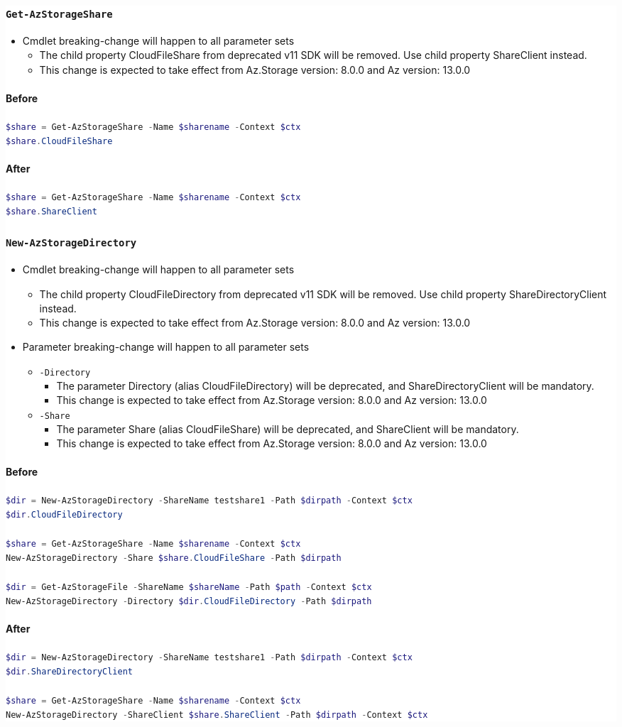 
### `Get-AzStorageShare`

- Cmdlet breaking-change will happen to all parameter sets
  - The child property CloudFileShare from deprecated v11 SDK will be removed. Use child property ShareClient instead.
  - This change is expected to take effect from Az.Storage version: 8.0.0 and Az version: 13.0.0


#### Before
```powershell
$share = Get-AzStorageShare -Name $sharename -Context $ctx
$share.CloudFileShare
```
#### After
```powershell
$share = Get-AzStorageShare -Name $sharename -Context $ctx
$share.ShareClient
```


### `New-AzStorageDirectory`

- Cmdlet breaking-change will happen to all parameter sets
  - The child property CloudFileDirectory from deprecated v11 SDK will be removed. Use child property ShareDirectoryClient instead.
  - This change is expected to take effect from Az.Storage version: 8.0.0 and Az version: 13.0.0

- Parameter breaking-change will happen to all parameter sets
  - `-Directory`
    - The parameter Directory (alias CloudFileDirectory) will be deprecated, and ShareDirectoryClient will be mandatory.
    - This change is expected to take effect from Az.Storage version: 8.0.0 and Az version: 13.0.0
  - `-Share`
    - The parameter Share (alias CloudFileShare) will be deprecated, and ShareClient will be mandatory.
    - This change is expected to take effect from Az.Storage version: 8.0.0 and Az version: 13.0.0


#### Before
```powershell
$dir = New-AzStorageDirectory -ShareName testshare1 -Path $dirpath -Context $ctx 
$dir.CloudFileDirectory

$share = Get-AzStorageShare -Name $sharename -Context $ctx
New-AzStorageDirectory -Share $share.CloudFileShare -Path $dirpath

$dir = Get-AzStorageFile -ShareName $shareName -Path $path -Context $ctx
New-AzStorageDirectory -Directory $dir.CloudFileDirectory -Path $dirpath
```
#### After
```powershell
$dir = New-AzStorageDirectory -ShareName testshare1 -Path $dirpath -Context $ctx 
$dir.ShareDirectoryClient

$share = Get-AzStorageShare -Name $sharename -Context $ctx
New-AzStorageDirectory -ShareClient $share.ShareClient -Path $dirpath -Context $ctx 
```
